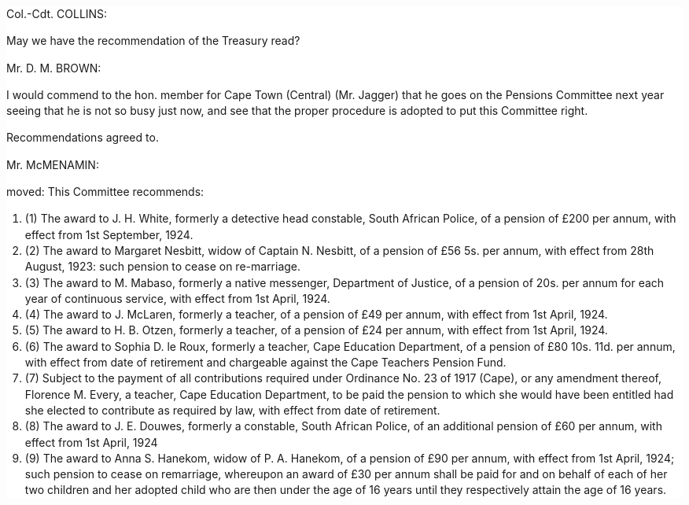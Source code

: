 </speech>

<speech by="#collins">

<from>Col.-Cdt. <person refersTo="hansard_za">COLLINS</person>:</from>

<p>May we have the recommendation of the Treasury read?</p>

</speech>

<speech by="#brown">

<from>Mr. <person refersTo="hansard_za">D. M. BROWN</person>:</from>

<p>I would commend to the hon. member for Cape Town (Central) (Mr. Jagger) that he goes on the Pensions Committee next year seeing that he is not so busy just now, and see that the proper procedure is adopted to put this Committee right.</p>

<p>Recommendations agreed to.</p>

</speech>

<speech by="#mcmenamin">

<from>Mr. <person refersTo="hansard_za">McMENAMIN</person>:</from>

<p>moved: This Committee recommends:</p>

<ol>

<li>(1) The award to J. H. White, formerly a detective head constable, South African Police, of a pension of &#x00A3;200 per annum, with effect from 1st September, 1924.</li>

<li>(2) The award to Margaret Nesbitt, widow of Captain N. Nesbitt, of a pension of &#x00A3;56 5s. per annum, with effect from 28th August, 1923: such pension to cease on re-marriage.</li>

<li>(3) The award to M. Mabaso, formerly a native messenger, Department of Justice, of a pension of 20s. per annum for each year of continuous service, with effect from 1st April, 1924.</li>

<li>(4) The award to J. McLaren, formerly a teacher, of a pension of &#x00A3;49 per annum, with effect from 1st April, 1924.</li>

<li>(5) The award to H. B. Otzen, formerly a teacher, of a pension of &#x00A3;24 per annum, with effect from 1st April, 1924.</li>

<li>(6) The award to Sophia D. le Roux, formerly a teacher, Cape Education Department, of a pension of &#x00A3;80 10s. 11d. per annum, with effect from date of retirement and chargeable against the Cape Teachers Pension Fund.</li>

<li>(7) Subject to the payment of all contributions required under Ordinance No. 23 of 1917 (Cape), or any amendment thereof, Florence M. Every, a teacher, Cape Education Department, to be paid the pension to which she would have been entitled had she elected to contribute as required by law, with effect from date of retirement.</li>

<li>(8) The award to J. E. Douwes, formerly a constable, South African Police, of an additional pension of &#x00A3;60 per annum, with effect from 1st April, 1924</li>

<li><span class="col_1241-1242" refersTo="page_0662"/>(9) The award to Anna S. Hanekom, widow of P. A. Hanekom, of a pension of &#x00A3;90 per annum, with effect from 1st April, 1924; such pension to cease on remarriage, whereupon an award of &#x00A3;30 per annum shall be paid for and on behalf of each of her two children and her adopted child who are then under the age of 16 years until they respectively attain the age of 16 years.</li>
